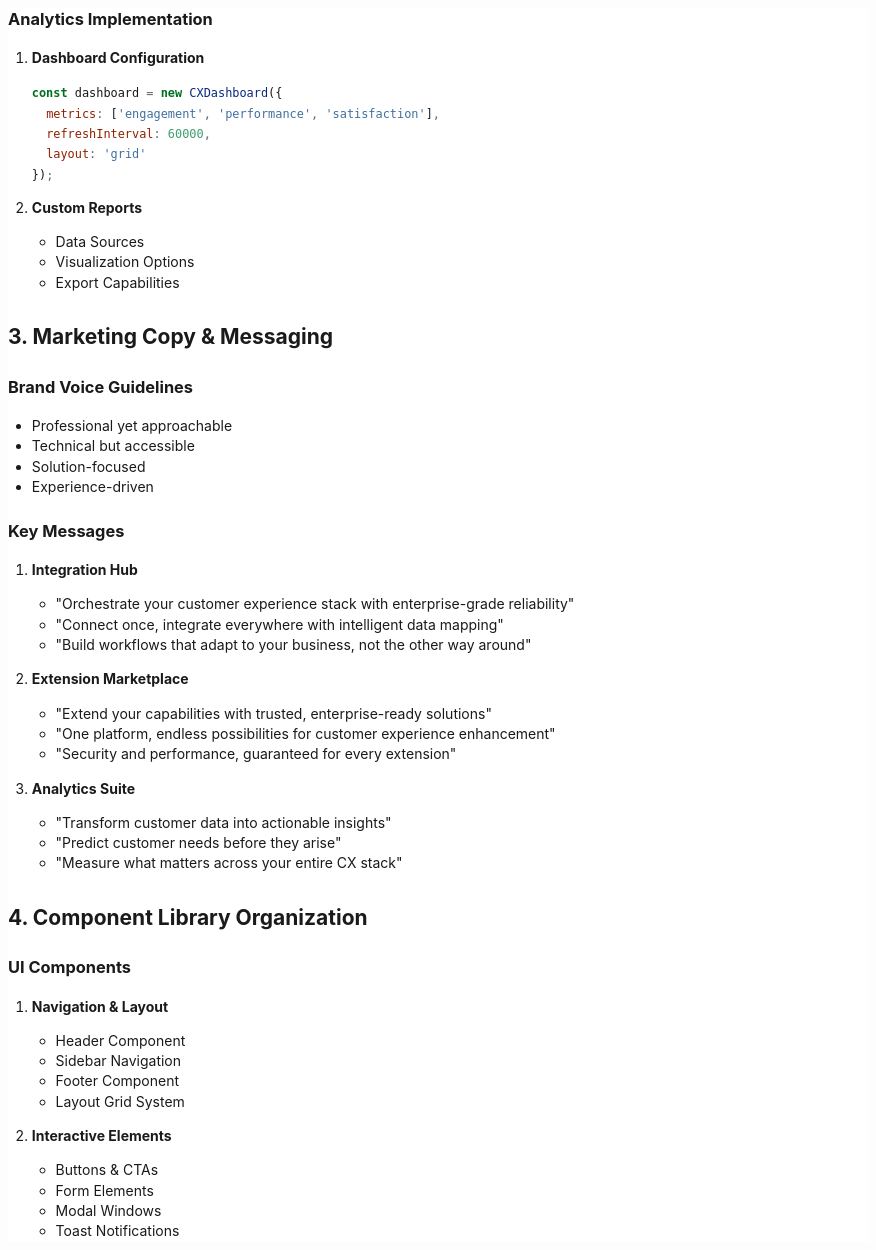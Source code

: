 ### Analytics Implementation

1. **Dashboard Configuration**
   ```javascript
   const dashboard = new CXDashboard({
     metrics: ['engagement', 'performance', 'satisfaction'],
     refreshInterval: 60000,
     layout: 'grid'
   });
   ```

2. **Custom Reports**
   - Data Sources
   - Visualization Options
   - Export Capabilities

## 3. Marketing Copy & Messaging

### Brand Voice Guidelines
- Professional yet approachable
- Technical but accessible
- Solution-focused
- Experience-driven

### Key Messages

1. **Integration Hub**
   - "Orchestrate your customer experience stack with enterprise-grade reliability"
   - "Connect once, integrate everywhere with intelligent data mapping"
   - "Build workflows that adapt to your business, not the other way around"

2. **Extension Marketplace**
   - "Extend your capabilities with trusted, enterprise-ready solutions"
   - "One platform, endless possibilities for customer experience enhancement"
   - "Security and performance, guaranteed for every extension"

3. **Analytics Suite**
   - "Transform customer data into actionable insights"
   - "Predict customer needs before they arise"
   - "Measure what matters across your entire CX stack"

## 4. Component Library Organization

### UI Components

1. **Navigation & Layout**
   - Header Component
   - Sidebar Navigation
   - Footer Component
   - Layout Grid System

2. **Interactive Elements**
   - Buttons & CTAs
   - Form Elements
   - Modal Windows
   - Toast Notifications
